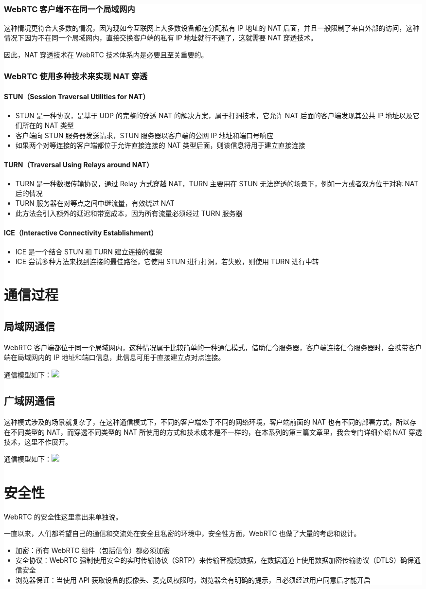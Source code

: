 ### WebRTC 客户端不在同一个局域网内

这种情况更符合大多数的情况，因为现如今互联网上大多数设备都在分配私有 IP 地址的 NAT 后面，并且一般限制了来自外部的访问，这种情况下因为不在同一个局域网内，直接交换客户端的私有 IP 地址就行不通了，这就需要 NAT 穿透技术。

因此，NAT 穿透技术在 WebRTC 技术体系内是必要且至关重要的。

### WebRTC 使用多种技术来实现 NAT 穿透

#### STUN（Session Traversal Utilities for NAT）

* STUN 是一种协议，是基于 UDP 的完整的穿透 NAT 的解决方案，属于打洞技术，它允许 NAT 后面的客户端发现其公共 IP 地址以及它们所在的 NAT 类型
* 客户端向 STUN 服务器发送请求，STUN 服务器以客户端的公网 IP 地址和端口号响应
* 如果两个对等连接的客户端都位于允许直接连接的 NAT 类型后面，则该信息将用于建立直接连接

#### TURN（Traversal Using Relays around NAT）

* TURN 是一种数据传输协议，通过 Relay 方式穿越 NAT，TURN 主要用在 STUN 无法穿透的场景下，例如一方或者双方位于对称 NAT 后的情况
* TURN 服务器在对等点之间中继流量，有效绕过 NAT
* 此方法会引入额外的延迟和带宽成本，因为所有流量必须经过 TURN 服务器

#### ICE（Interactive Connectivity Establishment）

* ICE 是一个结合 STUN 和 TURN 建立连接的框架
* ICE 尝试多种方法来找到连接的最佳路径，它使用 STUN 进行打洞，若失败，则使用 TURN 进行中转



# 通信过程

## 局域网通信

WebRTC 客户端都位于同一个局域网内，这种情况属于比较简单的一种通信模式，借助信令服务器，客户端连接信令服务器时，会携带客户端在局域网内的 IP 地址和端口信息，此信息可用于直接建立点对点连接。

通信模型如下：![](https://img.cczywyc.com/simple_webrtc_connect.png)

## 广域网通信

这种模式涉及的场景就复杂了，在这种通信模式下，不同的客户端处于不同的网络环境，客户端前面的 NAT 也有不同的部署方式，所以存在不同类型的 NAT，而穿透不同类型的 NAT 所使用的方式和技术成本是不一样的，在本系列的第三篇文章里，我会专门详细介绍 NAT 穿透技术，这里不作展开。

通信模型如下：![](https://img.cczywyc.com/how_webrtc_works.png)



# 安全性

WebRTC 的安全性这里拿出来单独说。

一直以来，人们都希望自己的通信和交流处在安全且私密的环境中，安全性方面，WebRTC 也做了大量的考虑和设计。

* 加密：所有 WebRTC 组件（包括信令）都必须加密
* 安全协议：WebRTC 强制使用安全的实时传输协议（SRTP）来传输音视频数据，在数据通道上使用数据加密传输协议（DTLS）确保通信安全
* 浏览器保证：当使用 API 获取设备的摄像头、麦克风权限时，浏览器会有明确的提示，且必须经过用户同意后才能开启
